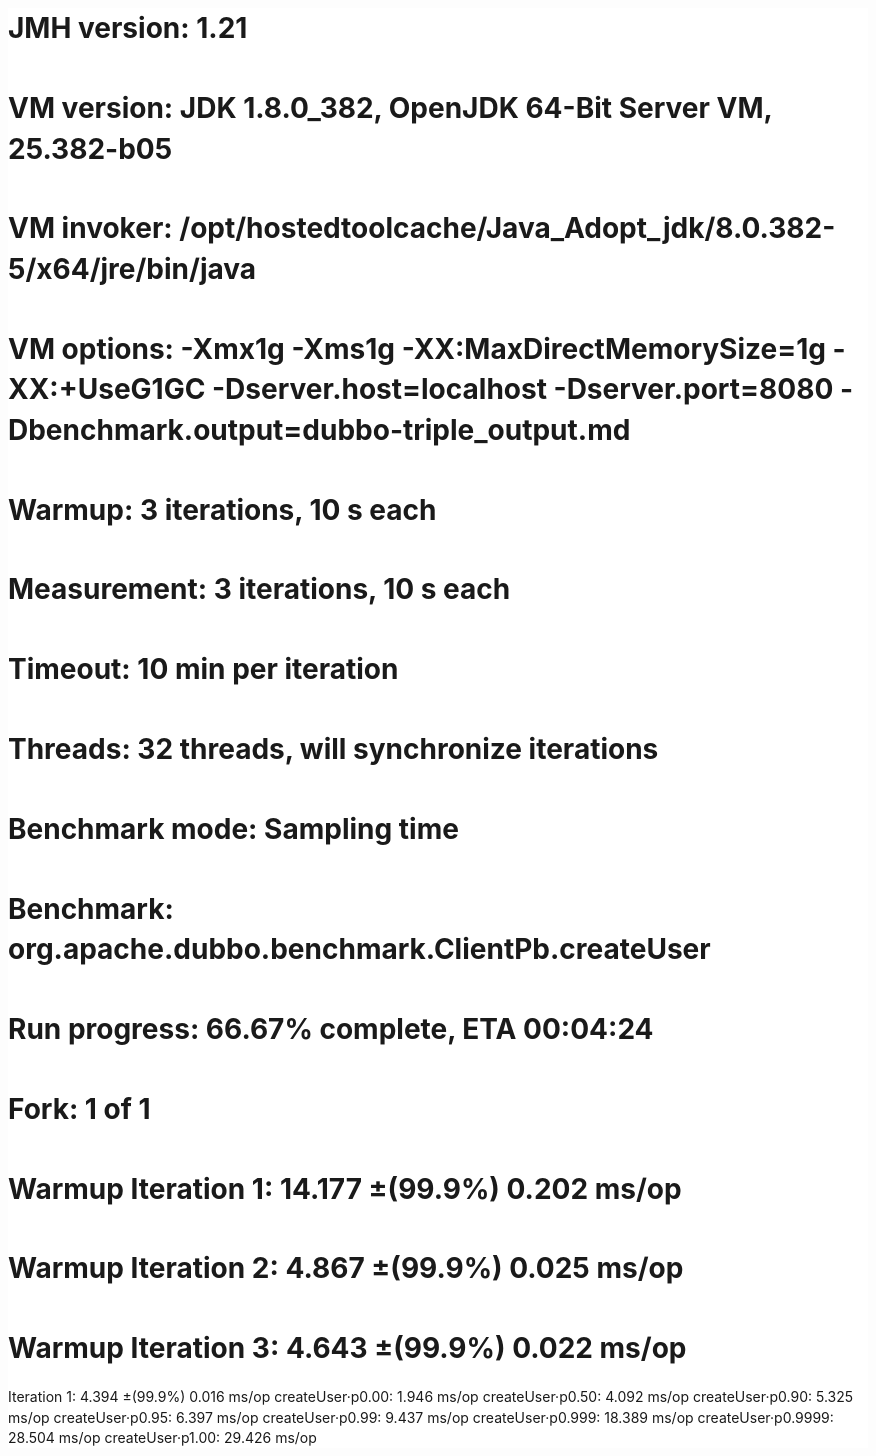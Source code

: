
# JMH version: 1.21
# VM version: JDK 1.8.0_382, OpenJDK 64-Bit Server VM, 25.382-b05
# VM invoker: /opt/hostedtoolcache/Java_Adopt_jdk/8.0.382-5/x64/jre/bin/java
# VM options: -Xmx1g -Xms1g -XX:MaxDirectMemorySize=1g -XX:+UseG1GC -Dserver.host=localhost -Dserver.port=8080 -Dbenchmark.output=dubbo-triple_output.md
# Warmup: 3 iterations, 10 s each
# Measurement: 3 iterations, 10 s each
# Timeout: 10 min per iteration
# Threads: 32 threads, will synchronize iterations
# Benchmark mode: Sampling time
# Benchmark: org.apache.dubbo.benchmark.ClientPb.createUser

# Run progress: 66.67% complete, ETA 00:04:24
# Fork: 1 of 1
# Warmup Iteration   1: 14.177 ±(99.9%) 0.202 ms/op
# Warmup Iteration   2: 4.867 ±(99.9%) 0.025 ms/op
# Warmup Iteration   3: 4.643 ±(99.9%) 0.022 ms/op
Iteration   1: 4.394 ±(99.9%) 0.016 ms/op
                 createUser·p0.00:   1.946 ms/op
                 createUser·p0.50:   4.092 ms/op
                 createUser·p0.90:   5.325 ms/op
                 createUser·p0.95:   6.397 ms/op
                 createUser·p0.99:   9.437 ms/op
                 createUser·p0.999:  18.389 ms/op
                 createUser·p0.9999: 28.504 ms/op
                 createUser·p1.00:   29.426 ms/op
